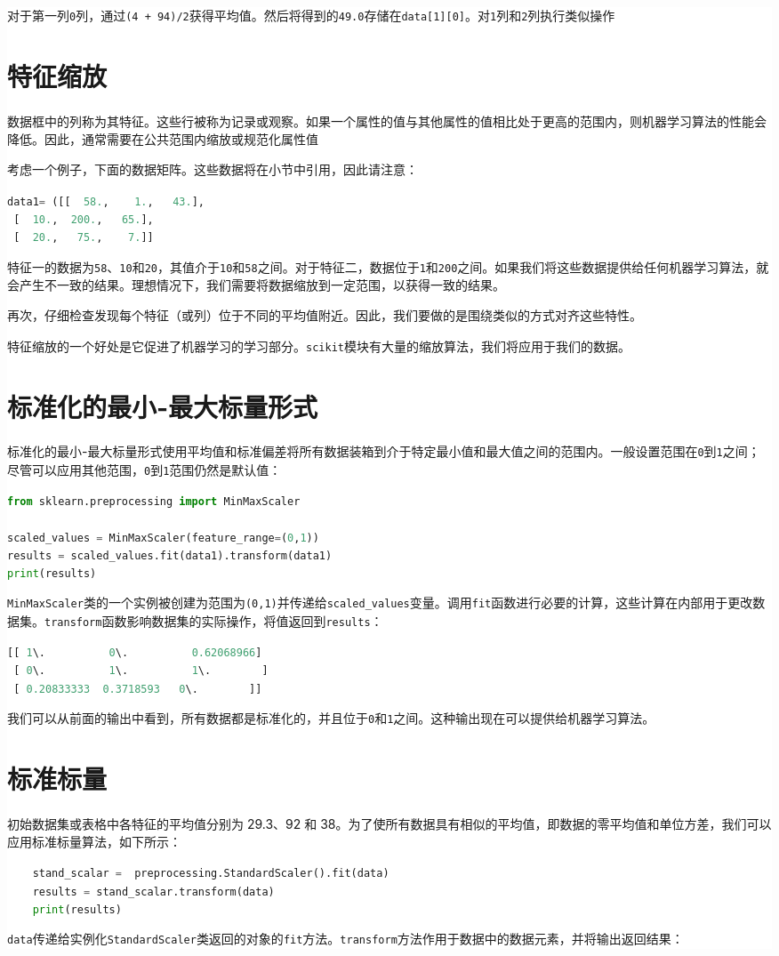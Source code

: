对于第一列`0`列，通过`(4 + 94)/2`获得平均值。然后将得到的`49.0`存储在`data[1][0]`。对`1`列和`2`列执行类似操作

# 特征缩放

数据框中的列称为其特征。这些行被称为记录或观察。如果一个属性的值与其他属性的值相比处于更高的范围内，则机器学习算法的性能会降低。因此，通常需要在公共范围内缩放或规范化属性值

考虑一个例子，下面的数据矩阵。这些数据将在小节中引用，因此请注意：

```py
data1= ([[  58.,    1.,   43.],
 [  10.,  200.,   65.],
 [  20.,   75.,    7.]]
```

特征一的数据为`58`、`10`和`20`，其值介于`10`和`58`之间。对于特征二，数据位于`1`和`200`之间。如果我们将这些数据提供给任何机器学习算法，就会产生不一致的结果。理想情况下，我们需要将数据缩放到一定范围，以获得一致的结果。

再次，仔细检查发现每个特征（或列）位于不同的平均值附近。因此，我们要做的是围绕类似的方式对齐这些特性。

特征缩放的一个好处是它促进了机器学习的学习部分。`scikit`模块有大量的缩放算法，我们将应用于我们的数据。

# 标准化的最小-最大标量形式

标准化的最小-最大标量形式使用平均值和标准偏差将所有数据装箱到介于特定最小值和最大值之间的范围内。一般设置范围在`0`到`1`之间；尽管可以应用其他范围，`0`到`1`范围仍然是默认值：

```py
from sklearn.preprocessing import MinMaxScaler

scaled_values = MinMaxScaler(feature_range=(0,1)) 
results = scaled_values.fit(data1).transform(data1) 
print(results) 
```

`MinMaxScaler`类的一个实例被创建为范围为`(0,1)`并传递给`scaled_values`变量。调用`fit`函数进行必要的计算，这些计算在内部用于更改数据集。`transform`函数影响数据集的实际操作，将值返回到`results`：

```py
[[ 1\.          0\.          0.62068966]
 [ 0\.          1\.          1\.        ]
 [ 0.20833333  0.3718593   0\.        ]]
```

我们可以从前面的输出中看到，所有数据都是标准化的，并且位于`0`和`1`之间。这种输出现在可以提供给机器学习算法。

# 标准标量

初始数据集或表格中各特征的平均值分别为 29.3、92 和 38。为了使所有数据具有相似的平均值，即数据的零平均值和单位方差，我们可以应用标准标量算法，如下所示：

```py
    stand_scalar =  preprocessing.StandardScaler().fit(data) 
    results = stand_scalar.transform(data) 
    print(results)
```

`data`传递给实例化`StandardScaler`类返回的对象的`fit`方法。`transform`方法作用于数据中的数据元素，并将输出返回结果：

